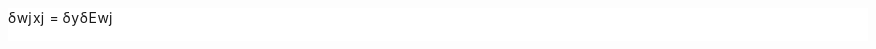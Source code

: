 <span class=""></span></span></span></span></span></span></span></span><span class="" style="top: -3.23em;"><span class="pstrut" style="height: 3em;"></span><span class="frac-line" style="border-bottom-width: 0.04em;"></span></span><span class="" style="top: -3.677em;"><span class="pstrut" style="height: 3em;"></span><span class="mord"><span style="margin-right: 0.03785em;" class="mord mathdefault">δ</span><span class="mord"><span style="margin-right: 0.02691em;" class="mord mathdefault">w</span><span class="msupsub"><span class="vlist-t vlist-t2"><span class="vlist-r"><span class="vlist" style="height: 0.311664em;"><span class="" style="top: -2.55em; margin-left: -0.02691em; margin-right: 0.05em;"><span class="pstrut" style="height: 2.7em;"></span><span class="sizing reset-size6 size3 mtight"><span style="margin-right: 0.05724em;" class="mord mathdefault mtight">j</span></span></span></span><span class="vlist-s">​</span></span><span class="vlist-r"><span class="vlist" style="height: 0.286108em;"><span class=""></span></span></span></span></span></span><span class="mord"><span class="mord mathdefault">x</span><span class="msupsub"><span class="vlist-t vlist-t2"><span class="vlist-r"><span class="vlist" style="height: 0.311664em;"><span class="" style="top: -2.55em; margin-left: 0em; margin-right: 0.05em;"><span class="pstrut" style="height: 2.7em;"></span><span class="sizing reset-size6 size3 mtight"><span style="margin-right: 0.05724em;" class="mord mathdefault mtight">j</span></span></span></span><span class="vlist-s">​</span></span><span class="vlist-r"><span class="vlist" style="height: 0.286108em;"><span class=""></span></span></span></span></span></span></span></span></span><span class="vlist-s">​</span></span><span class="vlist-r"><span class="vlist" style="height: 0.972108em;"><span class=""></span></span></span></span></span><span class="mclose nulldelimiter"></span></span><span class="mspace" style="margin-right: 0.277778em;"></span></span><span class="mspace newline"></span><span class="base"><span class="strut" style="height: 0.36687em; vertical-align: 0em;"></span><span class="mrel">=</span><span class="mspace" style="margin-right: 0.277778em;"></span></span><span class="base"><span class="strut" style="height: 2.25188em; vertical-align: -0.88044em;"></span><span class="mord"><span class="mopen nulldelimiter"></span><span class="mfrac"><span class="vlist-t vlist-t2"><span class="vlist-r"><span class="vlist" style="height: 1.37144em;"><span class="" style="top: -2.314em;"><span class="pstrut" style="height: 3em;"></span><span class="mord"><span style="margin-right: 0.03785em;" class="mord mathdefault">δ</span><span style="margin-right: 0.03588em;" class="mord mathdefault">y</span></span></span><span class="" style="top: -3.23em;"><span class="pstrut" style="height: 3em;"></span><span class="frac-line" style="border-bottom-width: 0.04em;"></span></span><span class="" style="top: -3.677em;"><span class="pstrut" style="height: 3em;"></span><span class="mord"><span style="margin-right: 0.03785em;" class="mord mathdefault">δ</span><span style="margin-right: 0.05764em;" class="mord mathdefault">E</span></span></span></span><span class="vlist-s">​</span></span><span class="vlist-r"><span class="vlist" style="height: 0.88044em;"><span class=""></span></span></span></span></span><span class="mclose nulldelimiter"></span></span><span class="mord"><span style="margin-right: 0.02691em;" class="mord mathdefault">w</span><span class="msupsub"><span class="vlist-t vlist-t2"><span class="vlist-r"><span class="vlist" style="height: 0.311664em;"><span class="" style="top: -2.55em; margin-left: -0.02691em; margin-right: 0.05em;"><span class="pstrut" style="height: 2.7em;"></span><span class="sizing reset-size6 size3 mtight"><span style="margin-right: 0.05724em;" class="mord mathdefault mtight">j</span></span></span></span><span class="vlist-s">​</span></span><span class="vlist-r"><span class="vlist" style="height: 0.286108em;"><span class=""></span></span></span></span></span></span></span></span></span></span></span></p>